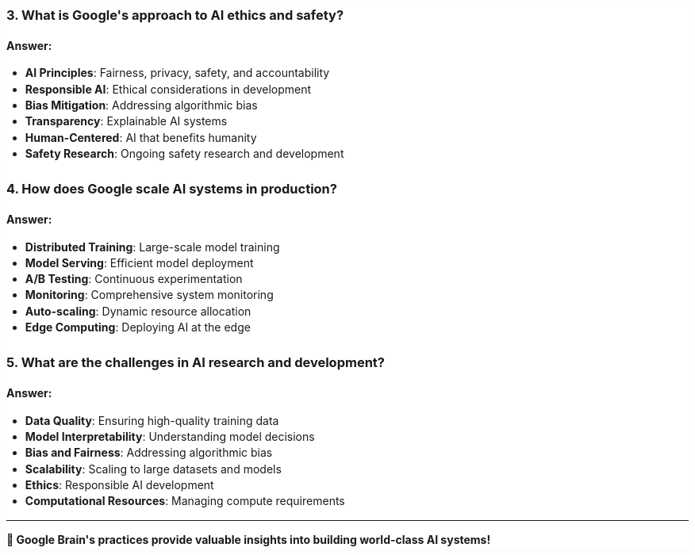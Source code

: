 ### **3. What is Google's approach to AI ethics and safety?**

**Answer:**
- **AI Principles**: Fairness, privacy, safety, and accountability
- **Responsible AI**: Ethical considerations in development
- **Bias Mitigation**: Addressing algorithmic bias
- **Transparency**: Explainable AI systems
- **Human-Centered**: AI that benefits humanity
- **Safety Research**: Ongoing safety research and development

### **4. How does Google scale AI systems in production?**

**Answer:**
- **Distributed Training**: Large-scale model training
- **Model Serving**: Efficient model deployment
- **A/B Testing**: Continuous experimentation
- **Monitoring**: Comprehensive system monitoring
- **Auto-scaling**: Dynamic resource allocation
- **Edge Computing**: Deploying AI at the edge

### **5. What are the challenges in AI research and development?**

**Answer:**
- **Data Quality**: Ensuring high-quality training data
- **Model Interpretability**: Understanding model decisions
- **Bias and Fairness**: Addressing algorithmic bias
- **Scalability**: Scaling to large datasets and models
- **Ethics**: Responsible AI development
- **Computational Resources**: Managing compute requirements

---

**🎉 Google Brain's practices provide valuable insights into building world-class AI systems!**
